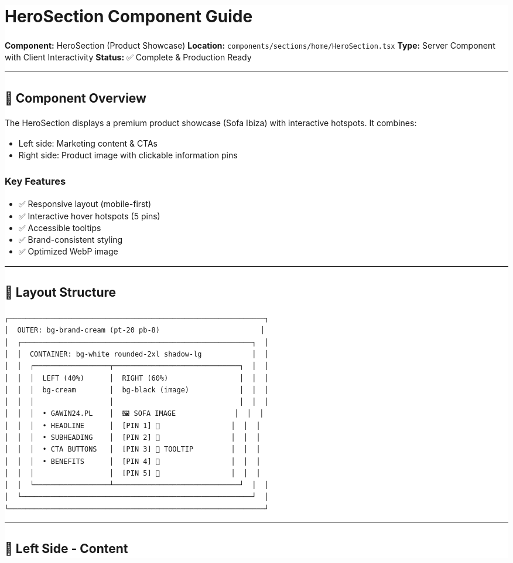 # HeroSection Component Guide

**Component:** HeroSection (Product Showcase)
**Location:** `components/sections/home/HeroSection.tsx`
**Type:** Server Component with Client Interactivity
**Status:** ✅ Complete & Production Ready

---

## 📐 Component Overview

The HeroSection displays a premium product showcase (Sofa Ibiza) with interactive hotspots. It combines:
- Left side: Marketing content & CTAs
- Right side: Product image with clickable information pins

### Key Features
- ✅ Responsive layout (mobile-first)
- ✅ Interactive hover hotspots (5 pins)
- ✅ Accessible tooltips
- ✅ Brand-consistent styling
- ✅ Optimized WebP image

---

## 🎯 Layout Structure

```
┌─────────────────────────────────────────────────────────────┐
│  OUTER: bg-brand-cream (pt-20 pb-8)                        │
│  ┌───────────────────────────────────────────────────────┐  │
│  │  CONTAINER: bg-white rounded-2xl shadow-lg            │  │
│  │  ┌──────────────────┬──────────────────────────────┐  │  │
│  │  │  LEFT (40%)      │  RIGHT (60%)                 │  │  │
│  │  │  bg-cream        │  bg-black (image)            │  │  │
│  │  │                  │                              │  │  │
│  │  │  • GAWIN24.PL    │  🖼️ SOFA IMAGE              │  │  │
│  │  │  • HEADLINE      │  [PIN 1] 🔴                 │  │  │
│  │  │  • SUBHEADING    │  [PIN 2] 🔴                 │  │  │
│  │  │  • CTA BUTTONS   │  [PIN 3] 🔴 TOOLTIP         │  │  │
│  │  │  • BENEFITS      │  [PIN 4] 🔴                 │  │  │
│  │  │                  │  [PIN 5] 🔴                 │  │  │
│  │  └──────────────────┴──────────────────────────────┘  │  │
│  └───────────────────────────────────────────────────────┘  │
└─────────────────────────────────────────────────────────────┘
```

---

## 🎨 Left Side - Content
